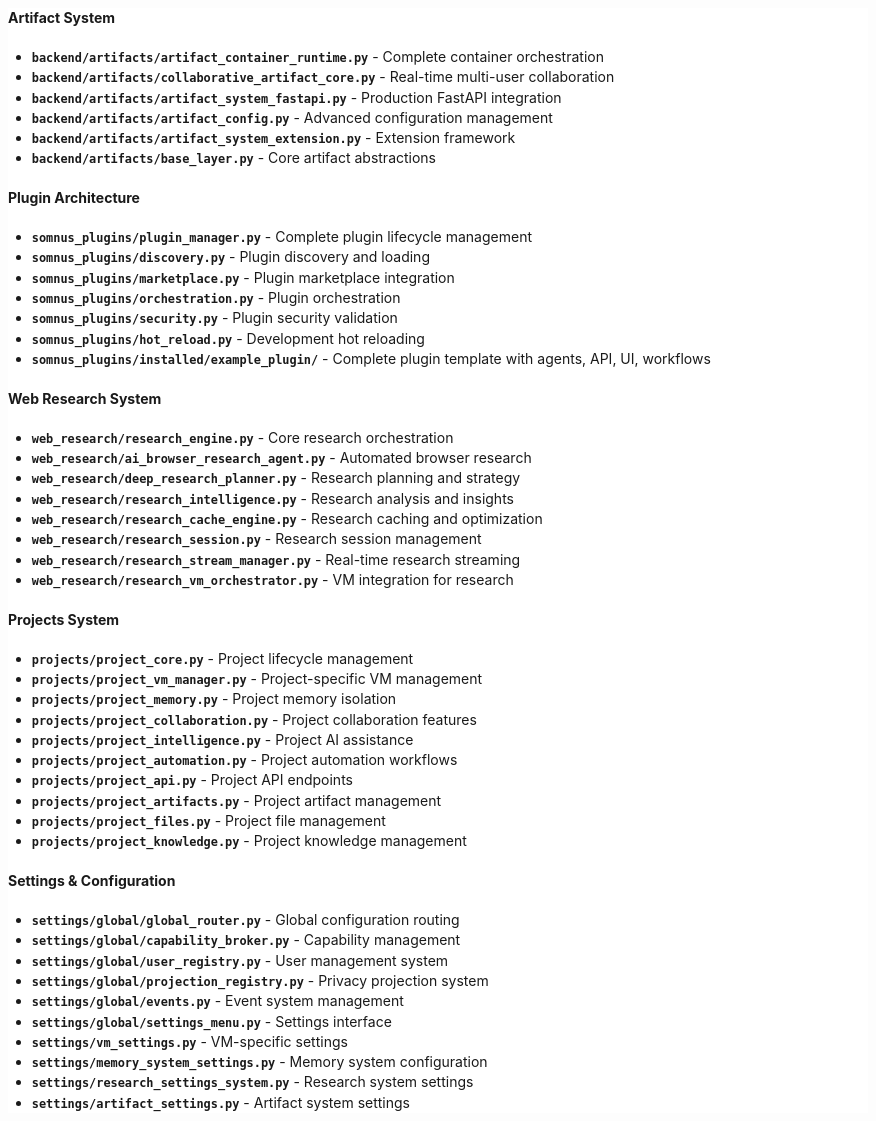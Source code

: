 #### **Artifact System**
- **`backend/artifacts/artifact_container_runtime.py`** - Complete container orchestration
- **`backend/artifacts/collaborative_artifact_core.py`** - Real-time multi-user collaboration
- **`backend/artifacts/artifact_system_fastapi.py`** - Production FastAPI integration
- **`backend/artifacts/artifact_config.py`** - Advanced configuration management
- **`backend/artifacts/artifact_system_extension.py`** - Extension framework
- **`backend/artifacts/base_layer.py`** - Core artifact abstractions

#### **Plugin Architecture**
- **`somnus_plugins/plugin_manager.py`** - Complete plugin lifecycle management
- **`somnus_plugins/discovery.py`** - Plugin discovery and loading
- **`somnus_plugins/marketplace.py`** - Plugin marketplace integration
- **`somnus_plugins/orchestration.py`** - Plugin orchestration
- **`somnus_plugins/security.py`** - Plugin security validation
- **`somnus_plugins/hot_reload.py`** - Development hot reloading
- **`somnus_plugins/installed/example_plugin/`** - Complete plugin template with agents, API, UI, workflows

#### **Web Research System**
- **`web_research/research_engine.py`** - Core research orchestration
- **`web_research/ai_browser_research_agent.py`** - Automated browser research
- **`web_research/deep_research_planner.py`** - Research planning and strategy
- **`web_research/research_intelligence.py`** - Research analysis and insights
- **`web_research/research_cache_engine.py`** - Research caching and optimization
- **`web_research/research_session.py`** - Research session management
- **`web_research/research_stream_manager.py`** - Real-time research streaming
- **`web_research/research_vm_orchestrator.py`** - VM integration for research

#### **Projects System**
- **`projects/project_core.py`** - Project lifecycle management
- **`projects/project_vm_manager.py`** - Project-specific VM management
- **`projects/project_memory.py`** - Project memory isolation
- **`projects/project_collaboration.py`** - Project collaboration features
- **`projects/project_intelligence.py`** - Project AI assistance
- **`projects/project_automation.py`** - Project automation workflows
- **`projects/project_api.py`** - Project API endpoints
- **`projects/project_artifacts.py`** - Project artifact management
- **`projects/project_files.py`** - Project file management
- **`projects/project_knowledge.py`** - Project knowledge management

#### **Settings & Configuration**
- **`settings/global/global_router.py`** - Global configuration routing
- **`settings/global/capability_broker.py`** - Capability management
- **`settings/global/user_registry.py`** - User management system
- **`settings/global/projection_registry.py`** - Privacy projection system
- **`settings/global/events.py`** - Event system management
- **`settings/global/settings_menu.py`** - Settings interface
- **`settings/vm_settings.py`** - VM-specific settings
- **`settings/memory_system_settings.py`** - Memory system configuration
- **`settings/research_settings_system.py`** - Research system settings
- **`settings/artifact_settings.py`** - Artifact system settings
